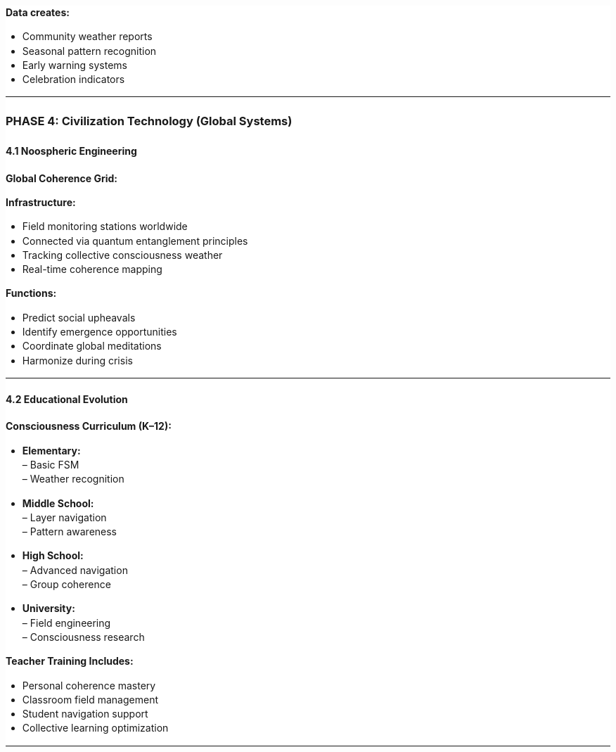 **Data creates:**
- Community weather reports  
- Seasonal pattern recognition  
- Early warning systems  
- Celebration indicators

---

### PHASE 4: Civilization Technology (Global Systems)

#### 4.1 Noospheric Engineering

**Global Coherence Grid:**

**Infrastructure:**
- Field monitoring stations worldwide  
- Connected via quantum entanglement principles  
- Tracking collective consciousness weather  
- Real-time coherence mapping

**Functions:**
- Predict social upheavals  
- Identify emergence opportunities  
- Coordinate global meditations  
- Harmonize during crisis

---

#### 4.2 Educational Evolution

**Consciousness Curriculum (K–12):**

- **Elementary:**  
   – Basic FSM  
   – Weather recognition  

- **Middle School:**  
   – Layer navigation  
   – Pattern awareness  

- **High School:**  
   – Advanced navigation  
   – Group coherence  

- **University:**  
   – Field engineering  
   – Consciousness research

**Teacher Training Includes:**
- Personal coherence mastery  
- Classroom field management  
- Student navigation support  
- Collective learning optimization

---
